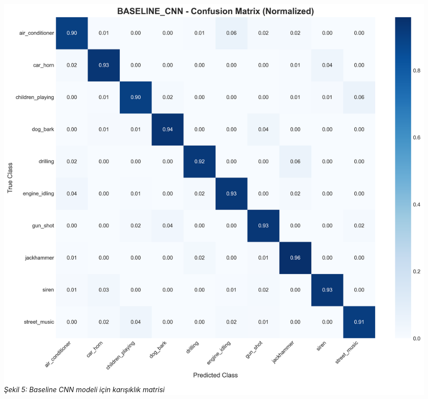 ![Baseline CNN Karışıklık Matrisi](../../visualizations/results/baseline_cnn_confusion_matrix.png)
_Şekil 5: Baseline CNN modeli için karışıklık matrisi_
